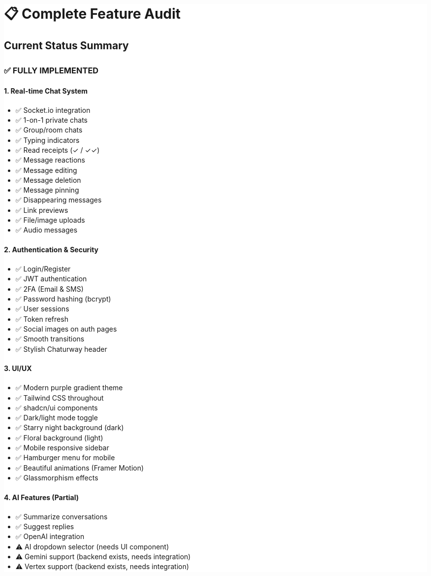 # 📋 Complete Feature Audit

## Current Status Summary

### ✅ FULLY IMPLEMENTED

#### 1. Real-time Chat System
- ✅ Socket.io integration
- ✅ 1-on-1 private chats
- ✅ Group/room chats
- ✅ Typing indicators
- ✅ Read receipts (✓ / ✓✓)
- ✅ Message reactions
- ✅ Message editing
- ✅ Message deletion
- ✅ Message pinning
- ✅ Disappearing messages
- ✅ Link previews
- ✅ File/image uploads
- ✅ Audio messages

#### 2. Authentication & Security
- ✅ Login/Register
- ✅ JWT authentication
- ✅ 2FA (Email & SMS)
- ✅ Password hashing (bcrypt)
- ✅ User sessions
- ✅ Token refresh
- ✅ Social images on auth pages
- ✅ Smooth transitions
- ✅ Stylish Chaturway header

#### 3. UI/UX
- ✅ Modern purple gradient theme
- ✅ Tailwind CSS throughout
- ✅ shadcn/ui components
- ✅ Dark/light mode toggle
- ✅ Starry night background (dark)
- ✅ Floral background (light)
- ✅ Mobile responsive sidebar
- ✅ Hamburger menu for mobile
- ✅ Beautiful animations (Framer Motion)
- ✅ Glassmorphism effects

#### 4. AI Features (Partial)
- ✅ Summarize conversations
- ✅ Suggest replies
- ✅ OpenAI integration
- ⚠️ AI dropdown selector (needs UI component)
- ⚠️ Gemini support (backend exists, needs integration)
- ⚠️ Vertex support (backend exists, needs integration)
